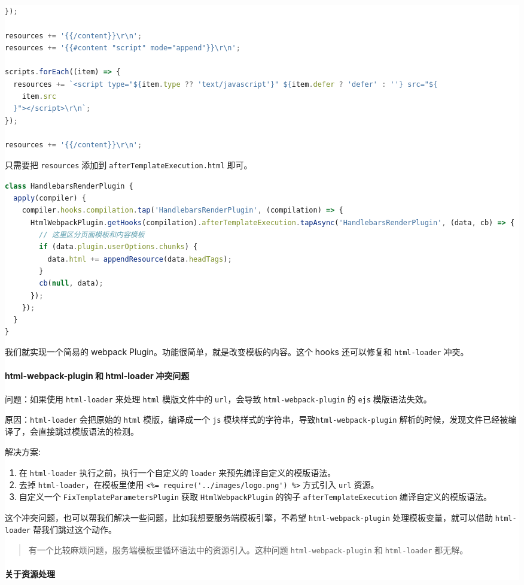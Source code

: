 ```js
});

resources += '{{/content}}\r\n';
resources += '{{#content "script" mode="append"}}\r\n';

scripts.forEach((item) => {
  resources += `<script type="${item.type ?? 'text/javascript'}" ${item.defer ? 'defer' : ''} src="${
    item.src
  }"></script>\r\n`;
});

resources += '{{/content}}\r\n';
```

只需要把 `resources` 添加到 `afterTemplateExecution.html` 即可。

```js
class HandlebarsRenderPlugin {
  apply(compiler) {
    compiler.hooks.compilation.tap('HandlebarsRenderPlugin', (compilation) => {
      HtmlWebpackPlugin.getHooks(compilation).afterTemplateExecution.tapAsync('HandlebarsRenderPlugin', (data, cb) => {
        // 这里区分页面模板和内容模板
        if (data.plugin.userOptions.chunks) {
          data.html += appendResource(data.headTags);
        }
        cb(null, data);
      });
    });
  }
}
```

我们就实现一个简易的 webpack Plugin。功能很简单，就是改变模板的内容。这个 hooks 还可以修复和 `html-loader` 冲突。

#### html-webpack-plugin 和 html-loader 冲突问题

问题：如果使用 `html-loader` 来处理 `html` 模版文件中的 `url`，会导致 `html-webpack-plugin` 的 `ejs` 模版语法失效。

原因：`html-loader` 会把原始的 `html` 模版，编译成一个 `js` 模块样式的字符串，导致`html-webpack-plugin` 解析的时候，发现文件已经被编译了，会直接跳过模版语法的检测。

解决方案:

1. 在 `html-loader` 执行之前，执行一个自定义的 `loader` 来预先编译自定义的模版语法。
2. 去掉 `html-loader`，在模板里使用 `<%= require('../images/logo.png') %>` 方式引入 `url` 资源。
3. 自定义一个 `FixTemplateParametersPlugin` 获取 `HtmlWebpackPlugin` 的钩子 `afterTemplateExecution` 编译自定义的模版语法。

这个冲突问题，也可以帮我们解决一些问题，比如我想要服务端模板引擎，不希望 `html-webpack-plugin` 处理模板变量，就可以借助 `html-loader` 帮我们跳过这个动作。

> 有一个比较麻烦问题，服务端模板里循环语法中的资源引入。这种问题 `html-webpack-plugin` 和 `html-loader` 都无解。

#### 关于资源处理
